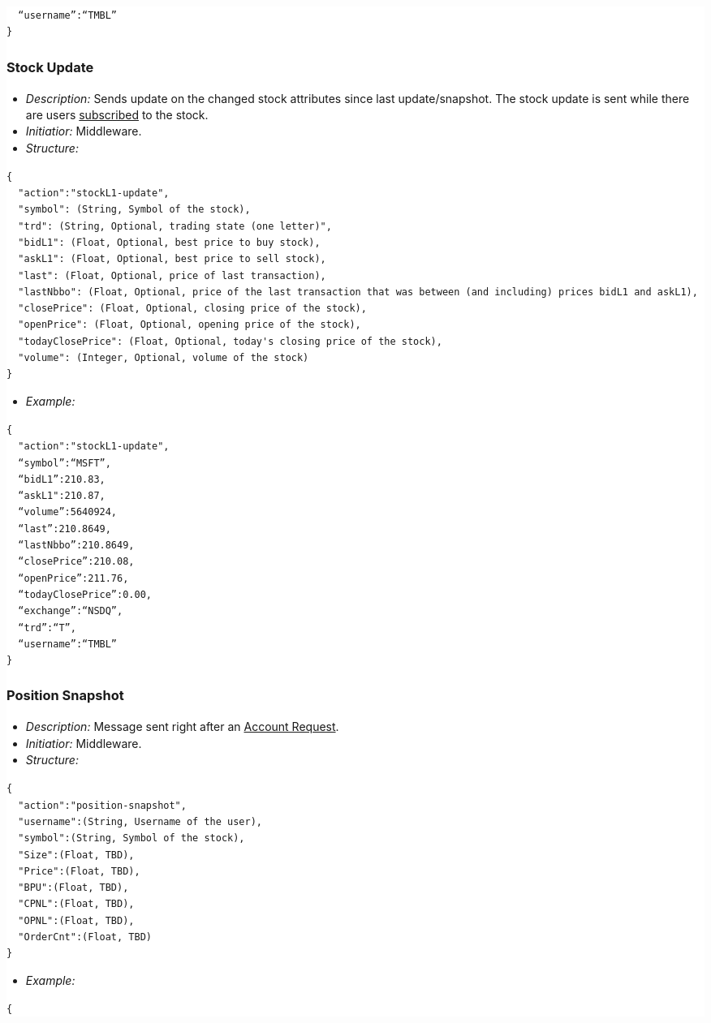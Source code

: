 ```
  “username”:“TMBL”
}
```

### Stock Update
 - *Description:* Sends update on the changed stock attributes since last update/snapshot. The stock update is sent while there are users [subscribed](#stock-subscription) to the stock.
 - *Initiatior:* Middleware.
 - *Structure:*
```
{
  "action":"stockL1-update",
  "symbol": (String, Symbol of the stock),
  "trd": (String, Optional, trading state (one letter)",
  "bidL1": (Float, Optional, best price to buy stock),
  "askL1": (Float, Optional, best price to sell stock),
  "last": (Float, Optional, price of last transaction),
  "lastNbbo": (Float, Optional, price of the last transaction that was between (and including) prices bidL1 and askL1),
  "closePrice": (Float, Optional, closing price of the stock),
  "openPrice": (Float, Optional, opening price of the stock),
  "todayClosePrice": (Float, Optional, today's closing price of the stock),
  "volume": (Integer, Optional, volume of the stock)
}
```
 - *Example:*
```
{
  "action":"stockL1-update",
  “symbol”:“MSFT”,
  “bidL1”:210.83,
  “askL1":210.87,
  “volume”:5640924,
  “last”:210.8649,
  “lastNbbo”:210.8649,
  “closePrice”:210.08,
  “openPrice”:211.76,
  “todayClosePrice”:0.00,
  “exchange”:“NSDQ”,
  “trd”:“T”,
  “username”:“TMBL”
}
```

### Position Snapshot
 - *Description:* Message sent right after an [Account Request](#account-request).
 - *Initiatior:* Middleware.
 - *Structure:*
```
{
  "action":"position-snapshot",
  "username":(String, Username of the user),
  "symbol":(String, Symbol of the stock),
  "Size":(Float, TBD),
  "Price":(Float, TBD),
  "BPU":(Float, TBD),
  "CPNL":(Float, TBD),
  "OPNL":(Float, TBD),
  "OrderCnt":(Float, TBD)
}
```
 - *Example:*
```
{
```